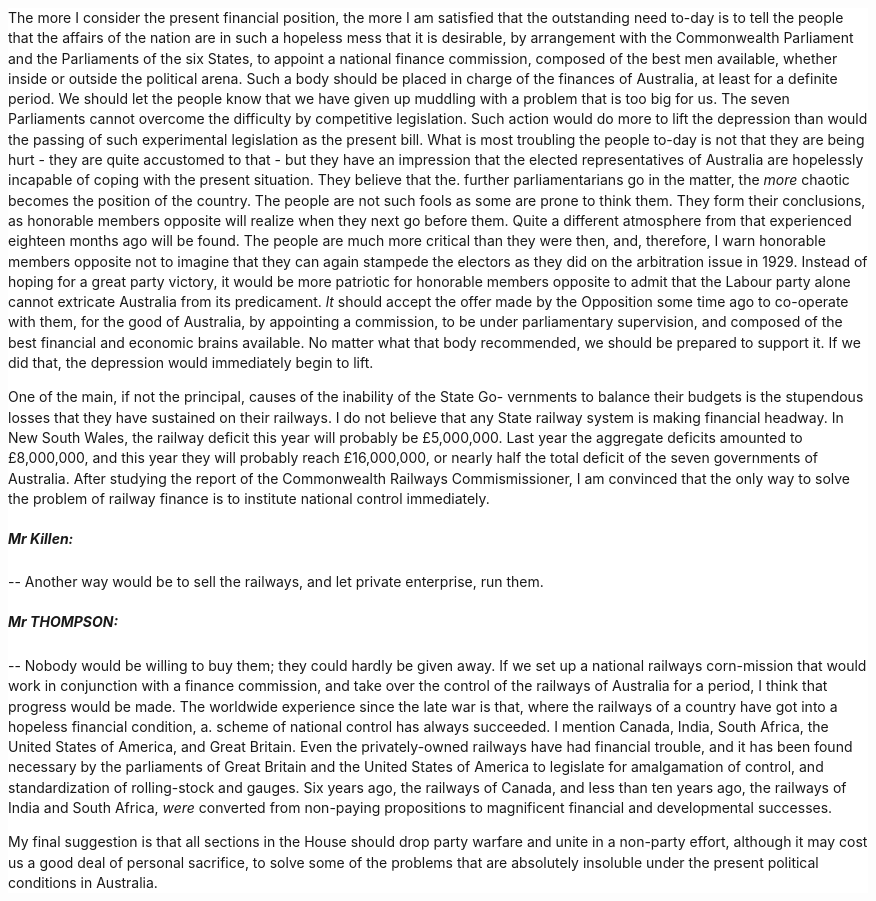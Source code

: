 
The more I consider the present financial position, the more I am satisfied that the outstanding need to-day is to tell the people that the affairs of the nation are in such a hopeless mess that it is desirable, by arrangement with the Commonwealth Parliament and the Parliaments of the six States, to appoint a national finance commission, composed of the best men available, whether inside or outside the political arena. Such a body should be placed in charge of the finances of Australia, at least for a definite period. We should let the people know that we have given up muddling with a problem that is too big for us. The seven Parliaments cannot overcome the difficulty by competitive legislation. Such action would do more to lift the depression than would the passing of such experimental legislation as the present bill. What is most troubling the people to-day is not that they are being hurt - they are quite  accustomed  to that - but they have an impression that the elected representatives of Australia are hopelessly incapable of coping with the present situation. They believe that the. further parliamentarians go in the matter, the  *more*  chaotic becomes the position of the country. The people are not such fools as some are prone to think them. They form their conclusions, as honorable members opposite will realize when they next go before them. Quite a different atmosphere from that experienced eighteen months ago will be found. The people are much more critical than they were then, and, therefore, I warn honorable members opposite not to imagine that they can again stampede the electors as they did on the arbitration issue in 1929. Instead of hoping for a great party victory, it would be more patriotic for honorable members opposite to admit that the Labour party alone cannot extricate Australia from its predicament.  *lt*  should accept the offer made by the Opposition some time ago to co-operate with them, for the good of Australia, by appointing a commission, to be under parliamentary supervision, and composed of the best financial and economic brains available. No matter what that body recommended, we should be prepared to support it. If we did that, the depression would immediately begin to lift. 

One of the main, if not the principal, causes of the inability of the State Go-  vernments  to balance their budgets is the stupendous losses that they have sustained on their railways. I do not believe that any State railway system is making financial headway. In New South Wales, the railway deficit this year will probably be £5,000,000. Last year the aggregate deficits amounted to £8,000,000, and this year they will probably reach £16,000,000, or nearly half the total deficit of the seven governments of Australia. After studying the report of the Commonwealth Railways  Commismissioner,  I am convinced that the only way to solve the problem of railway finance is to institute national control immediately. 

##### Mr Killen:

-- Another way would be to sell the railways, and let private enterprise, run them. 

##### Mr THOMPSON:

-- Nobody would be willing to buy them; they could hardly be given away. If we set up a national railways corn-mission that would work in conjunction with a finance commission, and take over the control of the railways of Australia for a period, I think that progress would be made. The worldwide experience since the late war is that, where the railways of a country have got into a hopeless financial condition, a. scheme of national control has always succeeded. I mention Canada, India, South Africa, the United States of America, and Great Britain. Even the privately-owned railways have had financial trouble, and it has been found necessary by the parliaments of Great Britain and the United States of America to legislate for amalgamation of control, and standardization of rolling-stock and gauges. Six years ago, the railways of Canada, and less than ten years ago, the railways of India and South Africa,  *were*  converted from non-paying propositions to magnificent financial and developmental successes. 

My final suggestion is that all sections in the House should drop party warfare and unite in a non-party effort, although it may cost us a good deal of personal sacrifice, to solve some of the problems that are absolutely insoluble under the present political conditions in Australia. 
